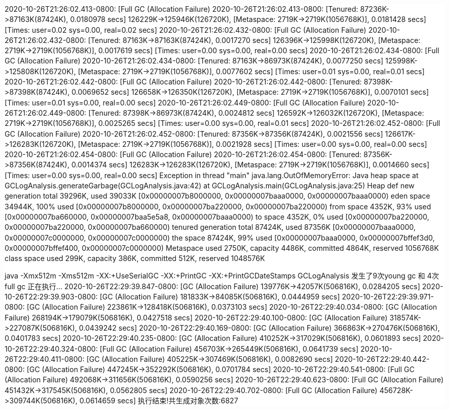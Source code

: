 2020-10-26T21:26:02.413-0800: [Full GC (Allocation Failure) 2020-10-26T21:26:02.413-0800: [Tenured: 87236K->87163K(87424K), 0.0180978 secs] 126229K->125946K(126720K), [Metaspace: 2719K->2719K(1056768K)], 0.0181428 secs] [Times: user=0.02 sys=0.00, real=0.02 secs] 
2020-10-26T21:26:02.432-0800: [Full GC (Allocation Failure) 2020-10-26T21:26:02.432-0800: [Tenured: 87163K->87163K(87424K), 0.0017270 secs] 126396K->125998K(126720K), [Metaspace: 2719K->2719K(1056768K)], 0.0017619 secs] [Times: user=0.00 sys=0.00, real=0.00 secs] 
2020-10-26T21:26:02.434-0800: [Full GC (Allocation Failure) 2020-10-26T21:26:02.434-0800: [Tenured: 87163K->86973K(87424K), 0.0077250 secs] 125998K->125808K(126720K), [Metaspace: 2719K->2719K(1056768K)], 0.0077602 secs] [Times: user=0.01 sys=0.00, real=0.01 secs] 
2020-10-26T21:26:02.442-0800: [Full GC (Allocation Failure) 2020-10-26T21:26:02.442-0800: [Tenured: 87398K->87398K(87424K), 0.0069652 secs] 126658K->126350K(126720K), [Metaspace: 2719K->2719K(1056768K)], 0.0070101 secs] [Times: user=0.01 sys=0.00, real=0.00 secs] 
2020-10-26T21:26:02.449-0800: [Full GC (Allocation Failure) 2020-10-26T21:26:02.449-0800: [Tenured: 87398K->86973K(87424K), 0.0024812 secs] 126592K->126032K(126720K), [Metaspace: 2719K->2719K(1056768K)], 0.0025265 secs] [Times: user=0.00 sys=0.00, real=0.01 secs] 
2020-10-26T21:26:02.452-0800: [Full GC (Allocation Failure) 2020-10-26T21:26:02.452-0800: [Tenured: 87356K->87356K(87424K), 0.0021556 secs] 126617K->126283K(126720K), [Metaspace: 2719K->2719K(1056768K)], 0.0021928 secs] [Times: user=0.00 sys=0.00, real=0.00 secs] 
2020-10-26T21:26:02.454-0800: [Full GC (Allocation Failure) 2020-10-26T21:26:02.454-0800: [Tenured: 87356K->87356K(87424K), 0.0014374 secs] 126283K->126283K(126720K), [Metaspace: 2719K->2719K(1056768K)], 0.0014660 secs] [Times: user=0.00 sys=0.00, real=0.00 secs] 
Exception in thread "main" java.lang.OutOfMemoryError: Java heap space
	at GCLogAnalysis.generateGarbage(GCLogAnalysis.java:42)
	at GCLogAnalysis.main(GCLogAnalysis.java:25)
Heap
 def new generation   total 39296K, used 39033K [0x00000007b8000000, 0x00000007baaa0000, 0x00000007baaa0000)
  eden space 34944K, 100% used [0x00000007b8000000, 0x00000007ba220000, 0x00000007ba220000)
  from space 4352K,  93% used [0x00000007ba660000, 0x00000007baa5e5a8, 0x00000007baaa0000)
  to   space 4352K,   0% used [0x00000007ba220000, 0x00000007ba220000, 0x00000007ba660000)
 tenured generation   total 87424K, used 87356K [0x00000007baaa0000, 0x00000007c0000000, 0x00000007c0000000)
   the space 87424K,  99% used [0x00000007baaa0000, 0x00000007bffef3d0, 0x00000007bffef400, 0x00000007c0000000)
 Metaspace       used 2750K, capacity 4486K, committed 4864K, reserved 1056768K
  class space    used 299K, capacity 386K, committed 512K, reserved 1048576K




java -Xmx512m -Xms512m  -XX:+UseSerialGC -XX:+PrintGC -XX:+PrintGCDateStamps GCLogAnalysis
发生了9次young gc 和 4次 full gc
正在执行...
2020-10-26T22:29:39.847-0800: [GC (Allocation Failure)  139776K->42057K(506816K), 0.0284205 secs]
2020-10-26T22:29:39.903-0800: [GC (Allocation Failure)  181833K->84085K(506816K), 0.0444959 secs]
2020-10-26T22:29:39.971-0800: [GC (Allocation Failure)  223861K->128418K(506816K), 0.0373103 secs]
2020-10-26T22:29:40.034-0800: [GC (Allocation Failure)  268194K->179079K(506816K), 0.0427518 secs]
2020-10-26T22:29:40.100-0800: [GC (Allocation Failure)  318574K->227087K(506816K), 0.0439242 secs]
2020-10-26T22:29:40.169-0800: [GC (Allocation Failure)  366863K->270476K(506816K), 0.0401783 secs]
2020-10-26T22:29:40.235-0800: [GC (Allocation Failure)  410252K->317029K(506816K), 0.0601893 secs]
2020-10-26T22:29:40.324-0800: [Full GC (Allocation Failure)  456703K->265449K(506816K), 0.0641739 secs]
2020-10-26T22:29:40.411-0800: [GC (Allocation Failure)  405225K->307469K(506816K), 0.0082690 secs]
2020-10-26T22:29:40.442-0800: [GC (Allocation Failure)  447245K->352292K(506816K), 0.0701784 secs]
2020-10-26T22:29:40.541-0800: [Full GC (Allocation Failure)  492068K->311656K(506816K), 0.0590256 secs]
2020-10-26T22:29:40.623-0800: [Full GC (Allocation Failure)  451432K->317545K(506816K), 0.0562805 secs]
2020-10-26T22:29:40.702-0800: [Full GC (Allocation Failure)  456728K->309744K(506816K), 0.0614659 secs]
执行结束!共生成对象次数:6827
